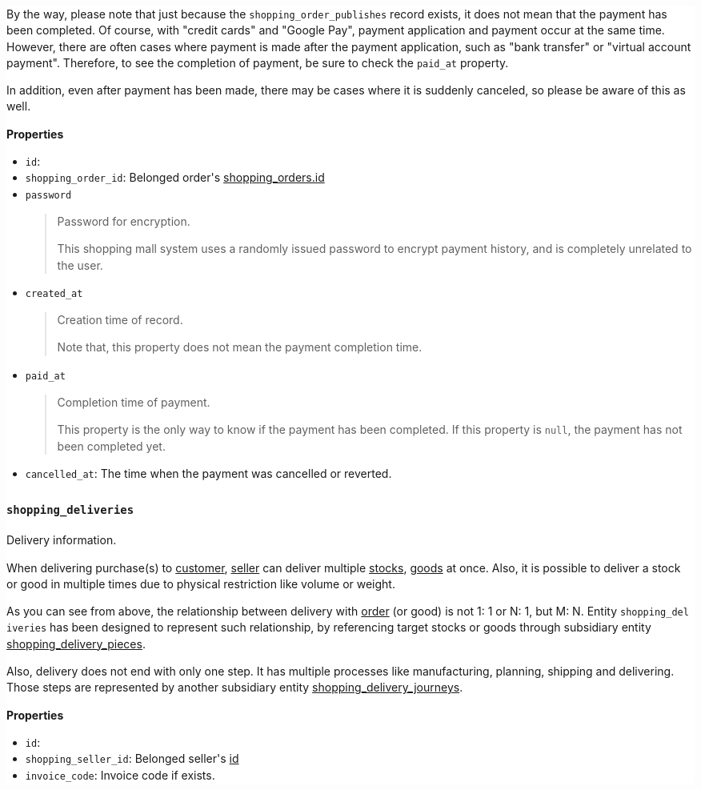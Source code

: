 By the way, please note that just because the `shopping_order_publishes` 
record exists, it does not mean that the payment has been completed. 
Of course, with "credit cards" and "Google Pay", payment application and 
payment occur at the same time. However, there are often cases where 
payment is made after the payment application, such as "bank transfer" or 
"virtual account payment". Therefore, to see the completion of payment, 
be sure to check the `paid_at` property.

In addition, even after payment has been made, there may be cases where 
it is suddenly canceled, so please be aware of this as well.

**Properties**
  - `id`: 
  - `shopping_order_id`: Belonged order's [shopping_orders.id](#shopping_orders)
  - `password`
    > Password for encryption.
    > 
    > This shopping mall system uses a randomly issued password to 
    > encrypt payment history, and is completely unrelated to the user.
  - `created_at`
    > Creation time of record.
    > 
    > Note that, this property does not mean the payment completion time.
  - `paid_at`
    > Completion time of payment.
    > 
    > This property is the only way to know if the payment has been
    > completed. If this property is `null`, the payment has not been
    > completed yet.
  - `cancelled_at`: The time when the payment was cancelled or reverted.

### `shopping_deliveries`
Delivery information.

When delivering purchase(s) to [customer](#shopping_customers), 
[seller](#shopping_selleres) can deliver multiple 
[stocks](#shopping_sale_snapshot_unit_stocks), [goods](#shopping_order_goods) 
at once. Also, it is possible to deliver a stock or good in multiple times due to 
physical restriction like volume or weight.

As you can see from above, the relationship between delivery with 
[order](#shopping_orders) (or good) is not 1: 1 or N: 1, but M: N. Entity 
`shopping_deliveries` has been designed to represent such relationship, by referencing
target stocks or goods through subsidiary entity [shopping_delivery_pieces](#shopping_delivery_pieces).

Also, delivery does not end with only one step. It has multiple processes like
manufacturing, planning, shipping and delivering. Those steps are represented by
another subsidiary entity [shopping_delivery_journeys](#shopping_delivery_journeys).

**Properties**
  - `id`: 
  - `shopping_seller_id`: Belonged seller's [id](#shopping_sellers)
  - `invoice_code`: Invoice code if exists.
